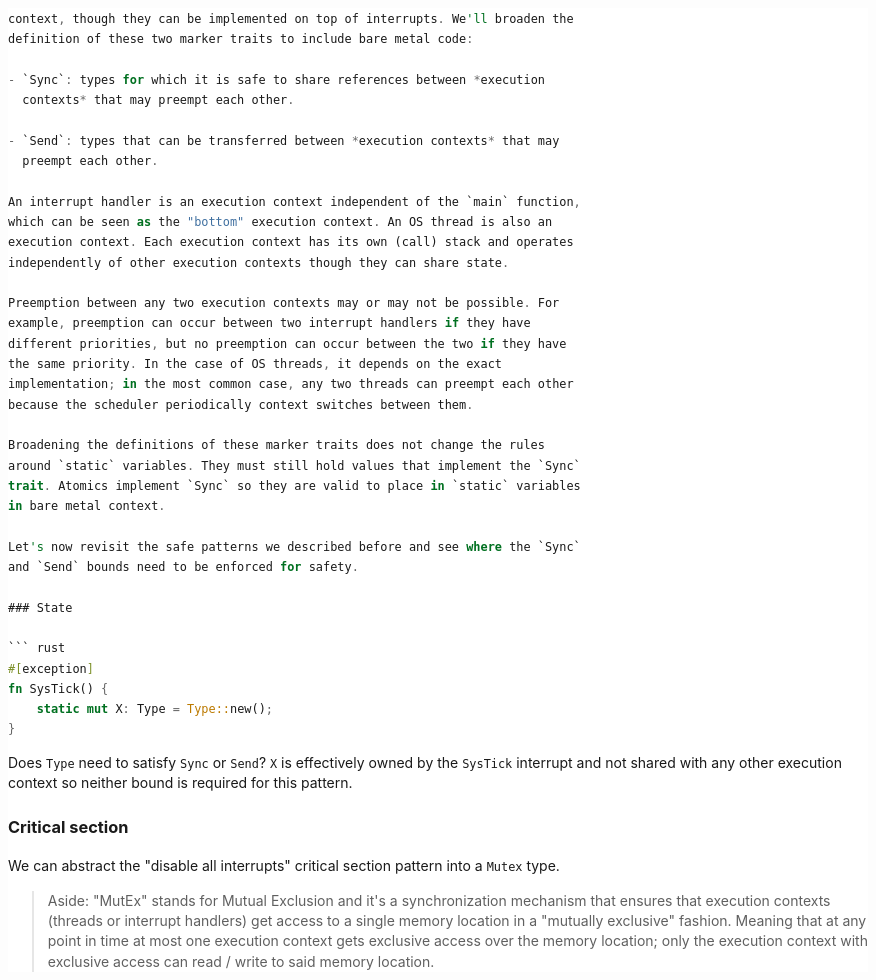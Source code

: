 ``` rust
context, though they can be implemented on top of interrupts. We'll broaden the
definition of these two marker traits to include bare metal code:

- `Sync`: types for which it is safe to share references between *execution
  contexts* that may preempt each other.

- `Send`: types that can be transferred between *execution contexts* that may
  preempt each other.

An interrupt handler is an execution context independent of the `main` function,
which can be seen as the "bottom" execution context. An OS thread is also an
execution context. Each execution context has its own (call) stack and operates
independently of other execution contexts though they can share state.

Preemption between any two execution contexts may or may not be possible. For
example, preemption can occur between two interrupt handlers if they have
different priorities, but no preemption can occur between the two if they have
the same priority. In the case of OS threads, it depends on the exact
implementation; in the most common case, any two threads can preempt each other
because the scheduler periodically context switches between them.

Broadening the definitions of these marker traits does not change the rules
around `static` variables. They must still hold values that implement the `Sync`
trait. Atomics implement `Sync` so they are valid to place in `static` variables
in bare metal context.

Let's now revisit the safe patterns we described before and see where the `Sync`
and `Send` bounds need to be enforced for safety.

### State

``` rust
#[exception]
fn SysTick() {
    static mut X: Type = Type::new();
}
```

Does `Type` need to satisfy `Sync` or `Send`? `X` is effectively owned by the
`SysTick` interrupt and not shared with any other execution context so neither
bound is required for this pattern.

### Critical section

We can abstract the "disable all interrupts" critical section pattern into a
`Mutex` type.

> Aside: "MutEx" stands for Mutual Exclusion and it's a synchronization
> mechanism that ensures that execution contexts (threads or interrupt handlers)
> get access to a single memory location in a "mutually exclusive" fashion.
> Meaning that at any point in time at most one execution context gets exclusive
> access over the memory location; only the execution context with exclusive
> access can read / write to said memory location.


[`cortex-m-quickstart`]: https://github.com/rust-embedded/cortex-m-quickstart
[`cortex-m-rt`]:  https://crates.io/crates/cortex-m-rt/0.6.7
[this repository]: https://github.com/rust-embedded/embedonomicon
[atomic types]: https://doc.rust-lang.org/core/sync/atomic/index.html
[implementation]: https://docs.rs/spin/0.5.0/src/spin/mutex.rs.html#129-164